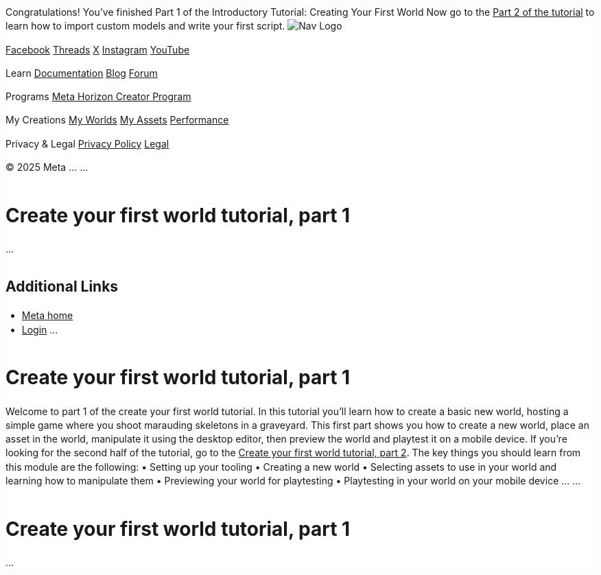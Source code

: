  Congratulations! You’ve finished Part 1 of the Introductory Tutorial: Creating Your First World Now go to the [Part 2 of the tutorial](https://developers.meta.com/horizon-worlds/learn/documentation/get-started/create-your-first-world-continued) to learn how to import custom models and write your first script.    ![Nav Logo](https://static.xx.fbcdn.net/rsrc.php/yE/r/3SoBlk8EqOQ.svg)


[Facebook](https://www.facebook.com/MetaHorizon/)
[Threads](https://www.threads.com/@metahorizon)
[X](https://x.com/MetaHorizon)
[Instagram](https://www.instagram.com/metahorizon/)
[YouTube](https://www.youtube.com/@MetaQuestVR)

 Learn
[Documentation](https://developers.meta.com/horizon-worlds/learn/documentation/)
[Blog](https://developers.meta.com/horizon/blog/)
[Forum](https://communityforums.atmeta.com/t5/Creator-Forum/ct-p/Meta_Horizon_Creator_Forums)

 Programs
[Meta Horizon Creator Program](https://developers.meta.com/horizon-worlds/programs/)

 My Creations
[My Worlds](https://horizon.meta.com/creator/worlds_all/?utm_source=horizon_worlds_creator)
[My Assets](https://horizon.meta.com/creator/assets/?utm_source=horizon_worlds_creator)
[Performance](https://horizon.meta.com/creator/performance/traces/?utm_source=horizon_worlds_creator)

 Privacy & Legal
[Privacy Policy](https://www.meta.com/legal/privacy-policy/)
[Legal](https://www.meta.com/legal/supplemental-terms-of-service/)

 © 2025 Meta
...
...
# Create your first world tutorial, part 1
...
## Additional Links
- [Meta home](https://developers.meta.com/horizon-worlds/)
- [Login](https://developers.meta.com/login/?redirect_uri=https%3A%2F%2Fdevelopers.meta.com%2Fhorizon-worlds%2Flearn%2Fdocumentation%2Fget-started%2Fcreate-your-first-world%2F)
...
# Create your first world tutorial, part 1

 Welcome to part 1 of the create your first world tutorial. In this tutorial
you’ll learn how to create a basic new world, hosting a simple game where you shoot
marauding skeletons in a graveyard. This first part shows you how to create a new world, place an asset in the
world, manipulate it using the desktop editor, then preview the world and playtest it
on a mobile device. If you’re looking for the second half of the tutorial, go
to the [Create your first world tutorial, part 2](https://developers.meta.com/horizon-worlds/learn/documentation/get-started/create-your-first-world-continued). The key things you should learn from this module are the following:
• Setting up your tooling
• Creating a new world
• Selecting assets to use in your world and learning how to manipulate them
• Previewing your world for playtesting
• Playtesting in your world on your mobile device
...
...
# Create your first world tutorial, part 1
...